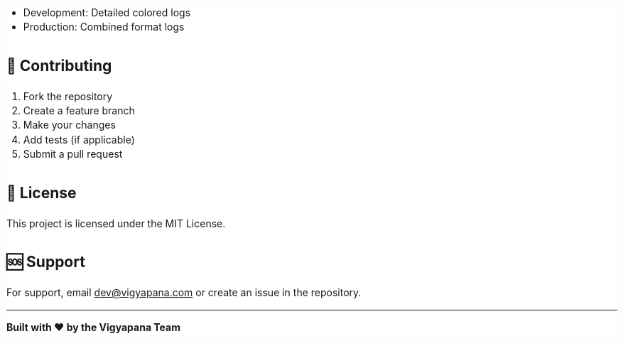 - Development: Detailed colored logs
- Production: Combined format logs

## 🤝 Contributing

1. Fork the repository
2. Create a feature branch
3. Make your changes
4. Add tests (if applicable)
5. Submit a pull request

## 📄 License

This project is licensed under the MIT License.

## 🆘 Support

For support, email dev@vigyapana.com or create an issue in the repository.

---

**Built with ❤️ by the Vigyapana Team**
